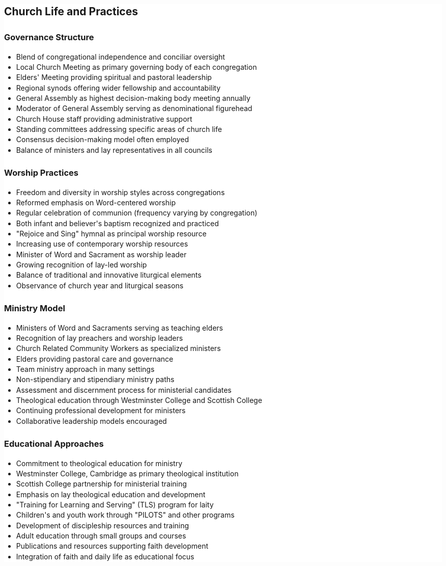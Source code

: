 ## Church Life and Practices

### Governance Structure

- Blend of congregational independence and conciliar oversight
- Local Church Meeting as primary governing body of each congregation
- Elders' Meeting providing spiritual and pastoral leadership
- Regional synods offering wider fellowship and accountability
- General Assembly as highest decision-making body meeting annually
- Moderator of General Assembly serving as denominational figurehead
- Church House staff providing administrative support
- Standing committees addressing specific areas of church life
- Consensus decision-making model often employed
- Balance of ministers and lay representatives in all councils

### Worship Practices

- Freedom and diversity in worship styles across congregations
- Reformed emphasis on Word-centered worship
- Regular celebration of communion (frequency varying by congregation)
- Both infant and believer's baptism recognized and practiced
- "Rejoice and Sing" hymnal as principal worship resource
- Increasing use of contemporary worship resources
- Minister of Word and Sacrament as worship leader
- Growing recognition of lay-led worship
- Balance of traditional and innovative liturgical elements
- Observance of church year and liturgical seasons

### Ministry Model

- Ministers of Word and Sacraments serving as teaching elders
- Recognition of lay preachers and worship leaders
- Church Related Community Workers as specialized ministers
- Elders providing pastoral care and governance
- Team ministry approach in many settings
- Non-stipendiary and stipendiary ministry paths
- Assessment and discernment process for ministerial candidates
- Theological education through Westminster College and Scottish College
- Continuing professional development for ministers
- Collaborative leadership models encouraged

### Educational Approaches

- Commitment to theological education for ministry
- Westminster College, Cambridge as primary theological institution
- Scottish College partnership for ministerial training
- Emphasis on lay theological education and development
- "Training for Learning and Serving" (TLS) program for laity
- Children's and youth work through "PILOTS" and other programs
- Development of discipleship resources and training
- Adult education through small groups and courses
- Publications and resources supporting faith development
- Integration of faith and daily life as educational focus
